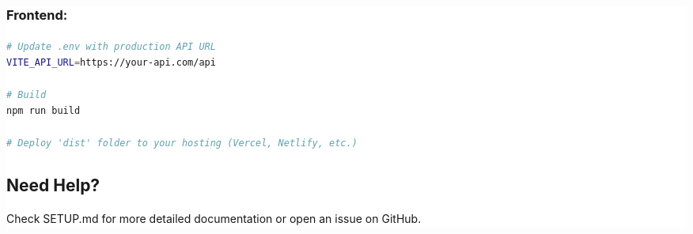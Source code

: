 ### Frontend:
```bash
# Update .env with production API URL
VITE_API_URL=https://your-api.com/api

# Build
npm run build

# Deploy 'dist' folder to your hosting (Vercel, Netlify, etc.)
```

## Need Help?

Check SETUP.md for more detailed documentation or open an issue on GitHub.
